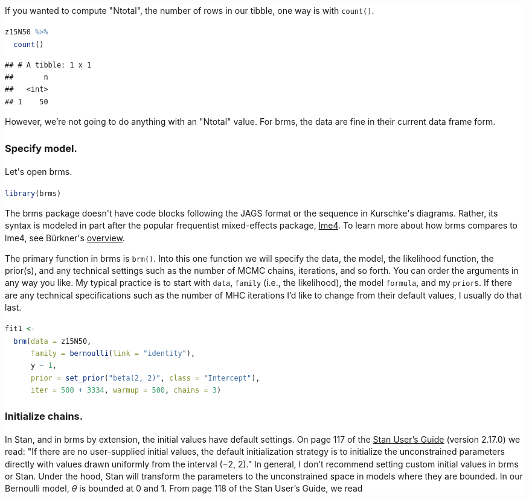 If you wanted to compute "Ntotal", the number of rows in our tibble, one way is with `count()`.

``` r
z15N50 %>% 
  count()
```

    ## # A tibble: 1 x 1
    ##       n
    ##   <int>
    ## 1    50

However, we’re not going to do anything with an "Ntotal" value. For brms, the data are fine in their current data frame form.

### Specify model.

Let's open brms.

``` r
library(brms)
```

The brms package doesn't have code blocks following the JAGS format or the sequence in Kurschke's diagrams. Rather, its syntax is modeled in part after the popular frequentist mixed-effects package, [lme4](https://cran.r-project.org/web/packages/lme4/index.html). To learn more about how brms compares to lme4, see Bürkner's [overview](https://cran.r-project.org/web/packages/brms/vignettes/brms_overview.pdf).

The primary function in brms is `brm()`. Into this one function we will specify the data, the model, the likelihood function, the prior(s), and any technical settings such as the number of MCMC chains, iterations, and so forth. You can order the arguments in any way you like. My typical practice is to start with `data`, `family` (i.e., the likelihood), the model `formula`, and my `prior`s. If there are any technical specifications such as the number of MHC iterations I’d like to change from their default values, I usually do that last.

``` r
fit1 <-
  brm(data = z15N50, 
      family = bernoulli(link = "identity"),
      y ~ 1,
      prior = set_prior("beta(2, 2)", class = "Intercept"),
      iter = 500 + 3334, warmup = 500, chains = 3)
```

### Initialize chains.

In Stan, and in brms by extension, the initial values have default settings. On page 117 of the [Stan User’s Guide](http://mc-stan.org/users/documentation/index.html) (version 2.17.0) we read: "If there are no user-supplied initial values, the default initialization strategy is to initialize the unconstrained parameters directly with values drawn uniformly from the interval (−2, 2)." In general, I don’t recommend setting custom initial values in brms or Stan. Under the hood, Stan will transform the parameters to the unconstrained space in models where they are bounded. In our Bernoulli model, *θ* is bounded at 0 and 1. From page 118 of the Stan User’s Guide, we read
